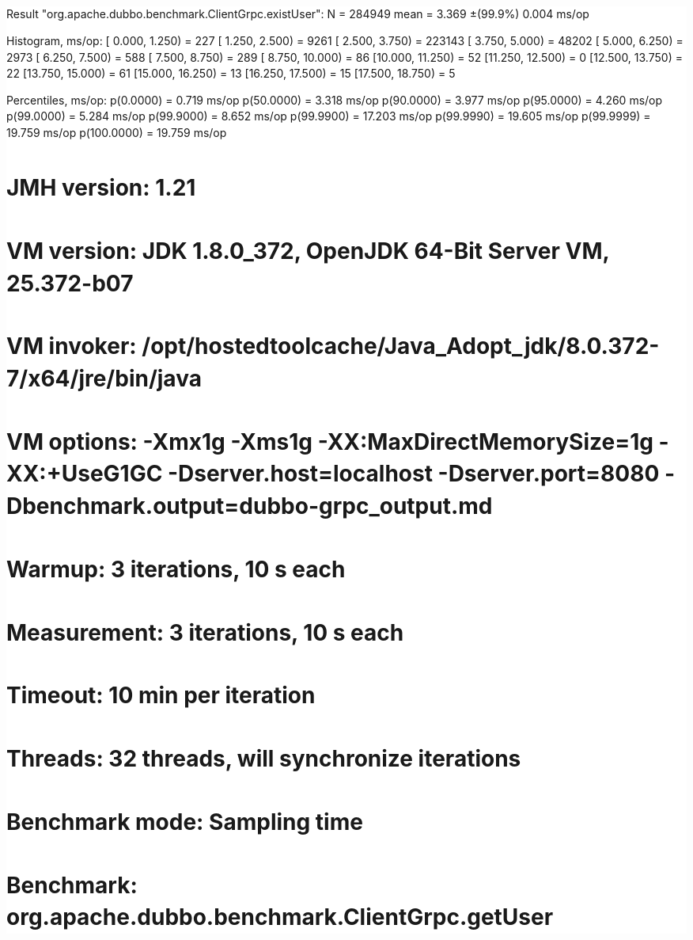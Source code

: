 

Result "org.apache.dubbo.benchmark.ClientGrpc.existUser":
  N = 284949
  mean =      3.369 ±(99.9%) 0.004 ms/op

  Histogram, ms/op:
    [ 0.000,  1.250) = 227 
    [ 1.250,  2.500) = 9261 
    [ 2.500,  3.750) = 223143 
    [ 3.750,  5.000) = 48202 
    [ 5.000,  6.250) = 2973 
    [ 6.250,  7.500) = 588 
    [ 7.500,  8.750) = 289 
    [ 8.750, 10.000) = 86 
    [10.000, 11.250) = 52 
    [11.250, 12.500) = 0 
    [12.500, 13.750) = 22 
    [13.750, 15.000) = 61 
    [15.000, 16.250) = 13 
    [16.250, 17.500) = 15 
    [17.500, 18.750) = 5 

  Percentiles, ms/op:
      p(0.0000) =      0.719 ms/op
     p(50.0000) =      3.318 ms/op
     p(90.0000) =      3.977 ms/op
     p(95.0000) =      4.260 ms/op
     p(99.0000) =      5.284 ms/op
     p(99.9000) =      8.652 ms/op
     p(99.9900) =     17.203 ms/op
     p(99.9990) =     19.605 ms/op
     p(99.9999) =     19.759 ms/op
    p(100.0000) =     19.759 ms/op


# JMH version: 1.21
# VM version: JDK 1.8.0_372, OpenJDK 64-Bit Server VM, 25.372-b07
# VM invoker: /opt/hostedtoolcache/Java_Adopt_jdk/8.0.372-7/x64/jre/bin/java
# VM options: -Xmx1g -Xms1g -XX:MaxDirectMemorySize=1g -XX:+UseG1GC -Dserver.host=localhost -Dserver.port=8080 -Dbenchmark.output=dubbo-grpc_output.md
# Warmup: 3 iterations, 10 s each
# Measurement: 3 iterations, 10 s each
# Timeout: 10 min per iteration
# Threads: 32 threads, will synchronize iterations
# Benchmark mode: Sampling time
# Benchmark: org.apache.dubbo.benchmark.ClientGrpc.getUser
